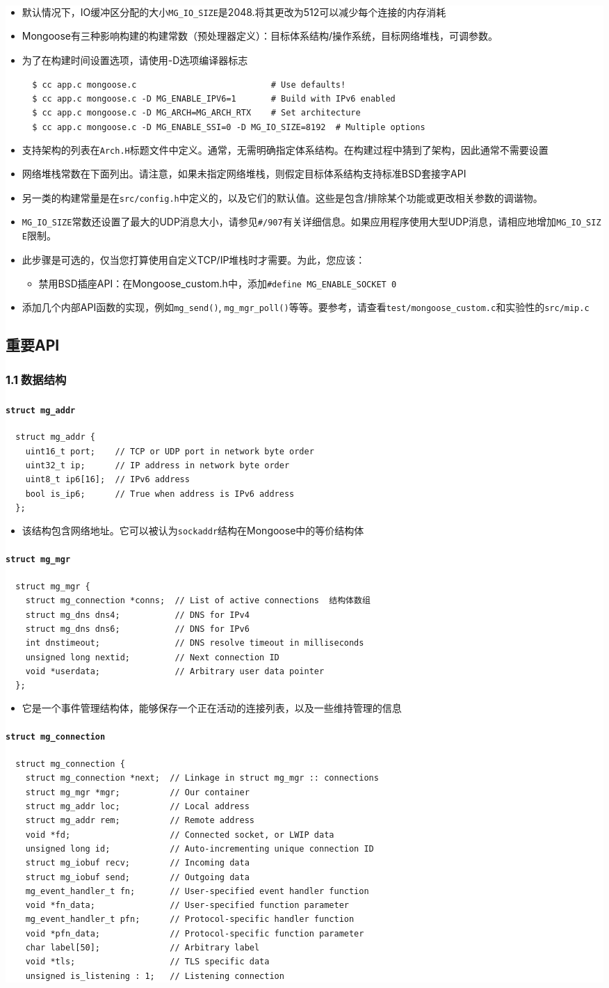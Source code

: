 + 默认情况下，IO缓冲区分配的大小`MG_IO_SIZE`是2048.将其更改为512可以减少每个连接的内存消耗

+ Mongoose有三种影响构建的构建常数（预处理器定义）：目标体系结构/操作系统，目标网络堆栈，可调参数。
+ 为了在构建时间设置选项，请使用-D选项编译器标志
  ```
    $ cc app.c mongoose.c                           # Use defaults!
    $ cc app.c mongoose.c -D MG_ENABLE_IPV6=1       # Build with IPv6 enabled
    $ cc app.c mongoose.c -D MG_ARCH=MG_ARCH_RTX    # Set architecture
    $ cc app.c mongoose.c -D MG_ENABLE_SSI=0 -D MG_IO_SIZE=8192  # Multiple options
  ```
+ 支持架构的列表在`Arch.H`标题文件中定义。通常，无需明确指定体系结构。在构建过程中猜到了架构，因此通常不需要设置 
+ 网络堆栈常数在下面列出。请注意，如果未指定网络堆栈，则假定目标体系结构支持标准BSD套接字API
+ 另一类的构建常量是在`src/config.h`中定义的，以及它们的默认值。这些是包含/排除某个功能或更改相关参数的调谐物。
+ `MG_IO_SIZE`常数还设置了最大的UDP消息大小，请参见`#/907`有关详细信息。如果应用程序使用大型UDP消息，请相应地增加`MG_IO_SIZE`限制。

+ 此步骤是可选的，仅当您打算使用自定义TCP/IP堆栈时才需要。为此，您应该：
  + 禁用BSD插座API：在Mongoose_custom.h中，添加`#define MG_ENABLE_SOCKET 0`

+ 添加几个内部API函数的实现，例如`mg_send()`, `mg_mgr_poll()`等等。要参考，请查看`test/mongoose_custom.c`和实验性的`src/mip.c`

## 重要API

### 1.1 数据结构

#### `struct mg_addr`
  ```
    struct mg_addr {
      uint16_t port;    // TCP or UDP port in network byte order
      uint32_t ip;      // IP address in network byte order
      uint8_t ip6[16];  // IPv6 address
      bool is_ip6;      // True when address is IPv6 address
    };
  ``` 
+ 该结构包含网络地址。它可以被认为`sockaddr`结构在Mongoose中的等价结构体

#### `struct mg_mgr`
  ```
    struct mg_mgr {
      struct mg_connection *conns;  // List of active connections  结构体数组
      struct mg_dns dns4;           // DNS for IPv4
      struct mg_dns dns6;           // DNS for IPv6
      int dnstimeout;               // DNS resolve timeout in milliseconds
      unsigned long nextid;         // Next connection ID
      void *userdata;               // Arbitrary user data pointer
    };
  ``` 
+ 它是一个事件管理结构体，能够保存一个正在活动的连接列表，以及一些维持管理的信息

#### `struct mg_connection`
  ```
    struct mg_connection {
      struct mg_connection *next;  // Linkage in struct mg_mgr :: connections
      struct mg_mgr *mgr;          // Our container
      struct mg_addr loc;          // Local address
      struct mg_addr rem;          // Remote address
      void *fd;                    // Connected socket, or LWIP data
      unsigned long id;            // Auto-incrementing unique connection ID
      struct mg_iobuf recv;        // Incoming data
      struct mg_iobuf send;        // Outgoing data
      mg_event_handler_t fn;       // User-specified event handler function
      void *fn_data;               // User-specified function parameter
      mg_event_handler_t pfn;      // Protocol-specific handler function
      void *pfn_data;              // Protocol-specific function parameter
      char label[50];              // Arbitrary label
      void *tls;                   // TLS specific data
      unsigned is_listening : 1;   // Listening connection
  ```
